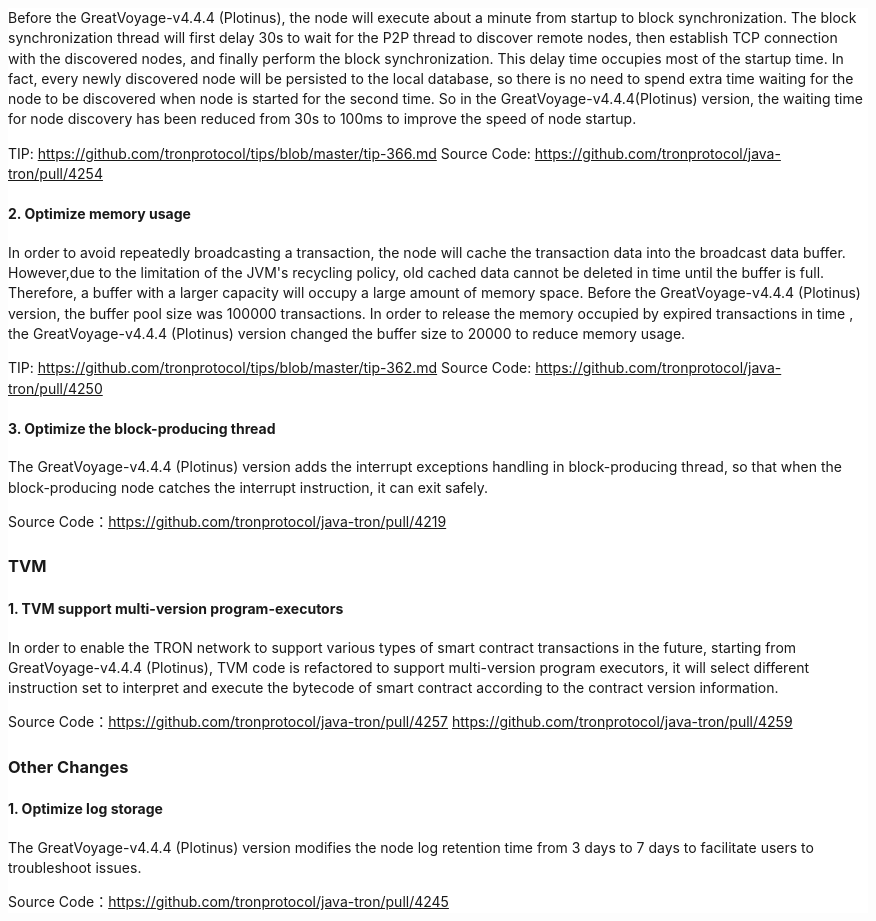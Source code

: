 Before the GreatVoyage-v4.4.4 (Plotinus), the node will execute about a minute from startup to block synchronization. The block synchronization thread will first delay 30s to wait for the P2P thread to discover remote nodes, then establish TCP connection with the discovered nodes, and finally perform the block synchronization. This delay time occupies most of the startup time. In fact, every newly discovered node will be persisted to the local database, so there is no need to spend extra time waiting for the node to be discovered when node is started for the second time. So in the GreatVoyage-v4.4.4(Plotinus) version, the waiting time for node discovery has been reduced from 30s to 100ms to improve the speed of node startup.


TIP: https://github.com/tronprotocol/tips/blob/master/tip-366.md 
Source Code: https://github.com/tronprotocol/java-tron/pull/4254  


#### 2. Optimize memory usage
In order to avoid repeatedly broadcasting a transaction, the node will cache the transaction data into the broadcast data buffer. However,due to the limitation of the JVM's recycling policy, old cached data cannot be deleted in time until the buffer is full. Therefore, a buffer with a larger capacity will occupy a large amount of memory space. Before the GreatVoyage-v4.4.4 (Plotinus) version, the buffer pool size was 100000 transactions. In order to release the memory occupied by expired transactions in time , the GreatVoyage-v4.4.4 (Plotinus) version changed the buffer size to 20000 to reduce memory usage.

TIP: https://github.com/tronprotocol/tips/blob/master/tip-362.md 
Source Code: https://github.com/tronprotocol/java-tron/pull/4250 


#### 3. Optimize the block-producing thread

The GreatVoyage-v4.4.4 (Plotinus) version adds the interrupt exceptions handling in block-producing thread, so that when the block-producing node catches the interrupt instruction, it can exit safely.


Source Code：https://github.com/tronprotocol/java-tron/pull/4219 



### TVM
#### 1. TVM support multi-version program-executors

In order to enable the TRON network to support various types of smart contract transactions in the future, starting from GreatVoyage-v4.4.4 (Plotinus), TVM code is refactored to support multi-version program  executors, it will select different instruction set to interpret and execute the bytecode of smart contract according to the contract version information.

Source Code：https://github.com/tronprotocol/java-tron/pull/4257 
                             https://github.com/tronprotocol/java-tron/pull/4259 

### Other Changes

#### 1. Optimize log storage

The GreatVoyage-v4.4.4 (Plotinus) version modifies the node log retention time from 3 days to 7 days to facilitate users to troubleshoot issues.

Source Code：https://github.com/tronprotocol/java-tron/pull/4245 
